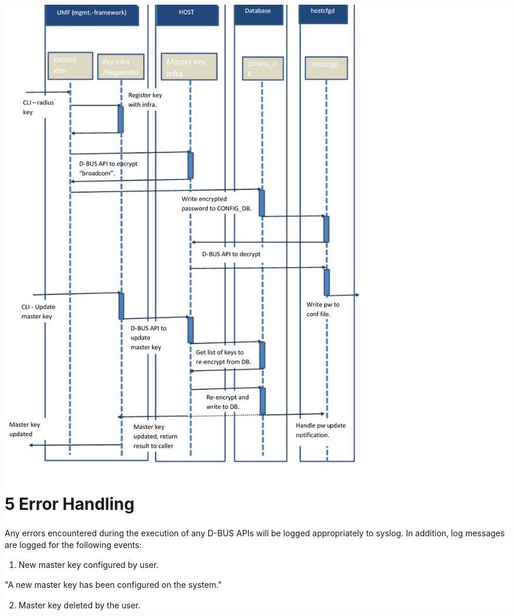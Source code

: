 ![Flow diagram](Flow_diagram.jpg)


# 5 Error Handling

Any errors encountered during the execution of any D-BUS APIs will be logged appropriately to syslog. In addition,  log messages are logged for the following events:

1) New master key configured by user.

"A new master key has been configured on the system."

2) Master key deleted by the user.
